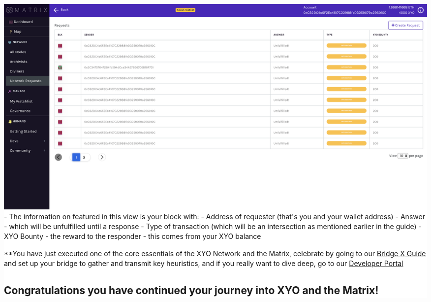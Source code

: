   <img alt="matrix-request-dashboard" src="/docs/assets/matrix_dashboard.png">
</h1>
    - The information on featured in this view is your block with:
        - Address of requester (that's you and your wallet address)
        - Answer - which will be unfulfilled until a response
        - Type of transaction (which will be an intersection as mentioned earlier in the guide)
        - XYO Bounty - the reward to the responder - this comes from your XYO balance

**You have just executed one of the core essentials of the XYO Network and the Matrix, celebrate by going to our [Bridge X Guide]() and set up your bridge to gather and transmit key heuristics, and if you really want to dive deep, go to our [Developer Portal]()

## Congratulations you have continued your journey into XYO and the Matrix!
